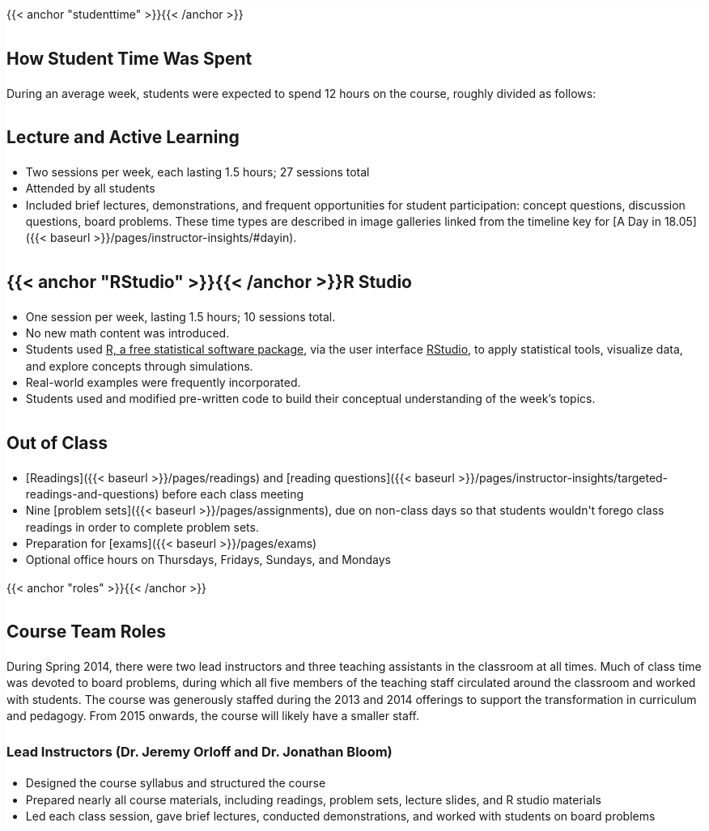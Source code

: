 {{< anchor "studenttime" >}}{{< /anchor >}}

How Student Time Was Spent
--------------------------

During an average week, students were expected to spend 12 hours on the course, roughly divided as follows:

Lecture and Active Learning
---------------------------

*   Two sessions per week, each lasting 1.5 hours; 27 sessions total
*   Attended by all students
*   Included brief lectures, demonstrations, and frequent opportunities for student participation: concept questions, discussion questions, board problems. These time types are described in image galleries linked from the timeline key for [A Day in 18.05]({{< baseurl >}}/pages/instructor-insights/#dayin).

{{< anchor "RStudio" >}}{{< /anchor >}}R Studio
-----------------------------------------------

*   One session per week, lasting 1.5 hours; 10 sessions total.
*   No new math content was introduced.
*   Students used [R, a free statistical software package](http://www.r-project.org), via the user interface [RStudio](http://www.rstudio.com), to apply statistical tools, visualize data, and explore concepts through simulations.
*   Real-world examples were frequently incorporated.
*   Students used and modified pre-written code to build their conceptual understanding of the week’s topics.

Out of Class
------------

*   [Readings]({{< baseurl >}}/pages/readings) and [reading questions]({{< baseurl >}}/pages/instructor-insights/targeted-readings-and-questions) before each class meeting
*   Nine [problem sets]({{< baseurl >}}/pages/assignments), due on non-class days so that students wouldn't forego class readings in order to complete problem sets.
*   Preparation for [exams]({{< baseurl >}}/pages/exams)
*   Optional office hours on Thursdays, Fridays, Sundays, and Mondays

{{< anchor "roles" >}}{{< /anchor >}}

Course Team Roles
-----------------

During Spring 2014, there were two lead instructors and three teaching assistants in the classroom at all times. Much of class time was devoted to board problems, during which all five members of the teaching staff circulated around the classroom and worked with students. The course was generously staffed during the 2013 and 2014 offerings to support the transformation in curriculum and pedagogy. From 2015 onwards, the course will likely have a smaller staff.

### Lead Instructors (Dr. Jeremy Orloff and Dr. Jonathan Bloom)

*   Designed the course syllabus and structured the course
*   Prepared nearly all course materials, including readings, problem sets, lecture slides, and R studio materials
*   Led each class session, gave brief lectures, conducted demonstrations, and worked with students on board problems
